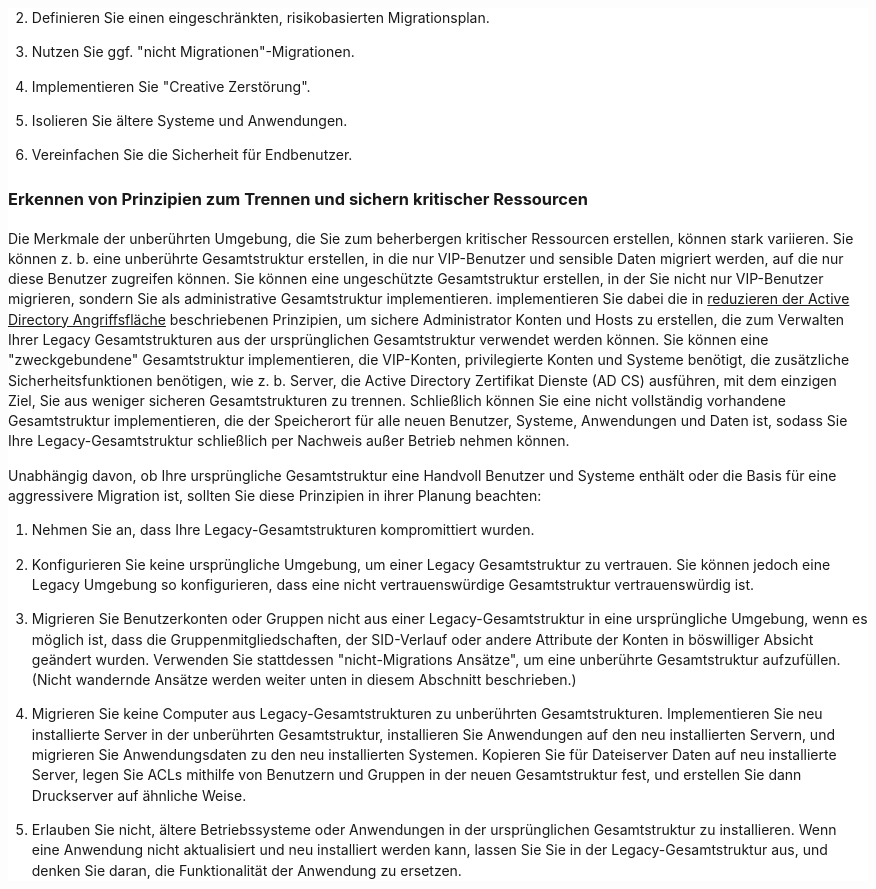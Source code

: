 2.  Definieren Sie einen eingeschränkten, risikobasierten Migrationsplan.  
  
3.  Nutzen Sie ggf. "nicht Migrationen"-Migrationen.  
  
4.  Implementieren Sie "Creative Zerstörung".  
  
5.  Isolieren Sie ältere Systeme und Anwendungen.  
  
6.  Vereinfachen Sie die Sicherheit für Endbenutzer.  
  
### <a name="identifying-principles-for-segregating-and-securing-critical-assets"></a>Erkennen von Prinzipien zum Trennen und sichern kritischer Ressourcen  

Die Merkmale der unberührten Umgebung, die Sie zum beherbergen kritischer Ressourcen erstellen, können stark variieren. Sie können z. b. eine unberührte Gesamtstruktur erstellen, in die nur VIP-Benutzer und sensible Daten migriert werden, auf die nur diese Benutzer zugreifen können. Sie können eine ungeschützte Gesamtstruktur erstellen, in der Sie nicht nur VIP-Benutzer migrieren, sondern Sie als administrative Gesamtstruktur implementieren. implementieren Sie dabei die in [reduzieren der Active Directory Angriffsfläche](../../../ad-ds/plan/security-best-practices/../../../ad-ds/plan/security-best-practices/Reducing-the-Active-Directory-Attack-Surface.md) beschriebenen Prinzipien, um sichere Administrator Konten und Hosts zu erstellen, die zum Verwalten Ihrer Legacy Gesamtstrukturen aus der ursprünglichen Gesamtstruktur verwendet werden können. Sie können eine "zweckgebundene" Gesamtstruktur implementieren, die VIP-Konten, privilegierte Konten und Systeme benötigt, die zusätzliche Sicherheitsfunktionen benötigen, wie z. b. Server, die Active Directory Zertifikat Dienste (AD CS) ausführen, mit dem einzigen Ziel, Sie aus weniger sicheren Gesamtstrukturen zu trennen. Schließlich können Sie eine nicht vollständig vorhandene Gesamtstruktur implementieren, die der Speicherort für alle neuen Benutzer, Systeme, Anwendungen und Daten ist, sodass Sie Ihre Legacy-Gesamtstruktur schließlich per Nachweis außer Betrieb nehmen können.  
  
Unabhängig davon, ob Ihre ursprüngliche Gesamtstruktur eine Handvoll Benutzer und Systeme enthält oder die Basis für eine aggressivere Migration ist, sollten Sie diese Prinzipien in ihrer Planung beachten:  
  
1.  Nehmen Sie an, dass Ihre Legacy-Gesamtstrukturen kompromittiert wurden.  
  
2.  Konfigurieren Sie keine ursprüngliche Umgebung, um einer Legacy Gesamtstruktur zu vertrauen. Sie können jedoch eine Legacy Umgebung so konfigurieren, dass eine nicht vertrauenswürdige Gesamtstruktur vertrauenswürdig ist.  
  
3.  Migrieren Sie Benutzerkonten oder Gruppen nicht aus einer Legacy-Gesamtstruktur in eine ursprüngliche Umgebung, wenn es möglich ist, dass die Gruppenmitgliedschaften, der SID-Verlauf oder andere Attribute der Konten in böswilliger Absicht geändert wurden. Verwenden Sie stattdessen "nicht-Migrations Ansätze", um eine unberührte Gesamtstruktur aufzufüllen. (Nicht wandernde Ansätze werden weiter unten in diesem Abschnitt beschrieben.)  
  
4.  Migrieren Sie keine Computer aus Legacy-Gesamtstrukturen zu unberührten Gesamtstrukturen. Implementieren Sie neu installierte Server in der unberührten Gesamtstruktur, installieren Sie Anwendungen auf den neu installierten Servern, und migrieren Sie Anwendungsdaten zu den neu installierten Systemen. Kopieren Sie für Dateiserver Daten auf neu installierte Server, legen Sie ACLs mithilfe von Benutzern und Gruppen in der neuen Gesamtstruktur fest, und erstellen Sie dann Druckserver auf ähnliche Weise.  
  
5.  Erlauben Sie nicht, ältere Betriebssysteme oder Anwendungen in der ursprünglichen Gesamtstruktur zu installieren. Wenn eine Anwendung nicht aktualisiert und neu installiert werden kann, lassen Sie Sie in der Legacy-Gesamtstruktur aus, und denken Sie daran, die Funktionalität der Anwendung zu ersetzen.  
  